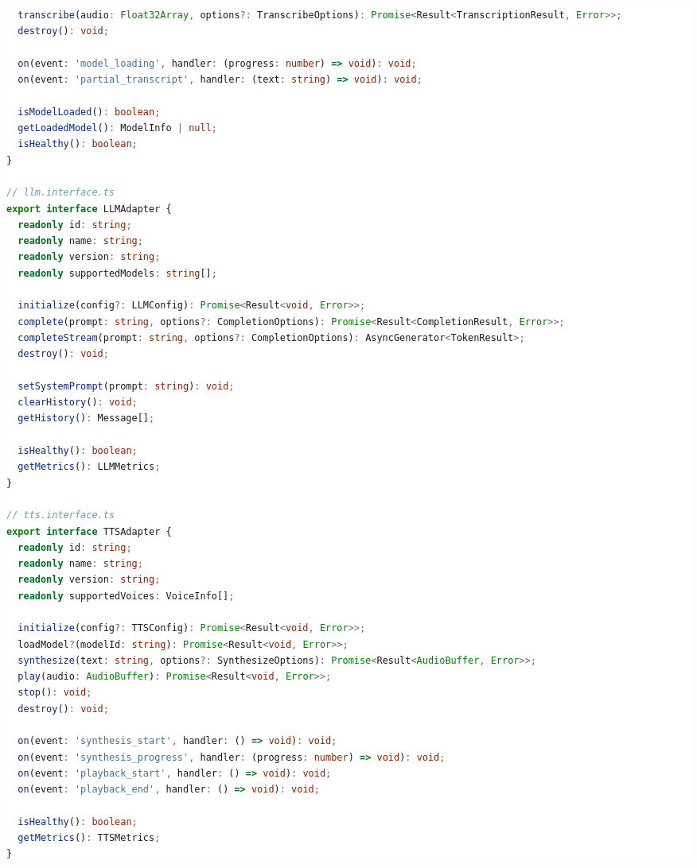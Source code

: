 ```typescript
  transcribe(audio: Float32Array, options?: TranscribeOptions): Promise<Result<TranscriptionResult, Error>>;
  destroy(): void;

  on(event: 'model_loading', handler: (progress: number) => void): void;
  on(event: 'partial_transcript', handler: (text: string) => void): void;

  isModelLoaded(): boolean;
  getLoadedModel(): ModelInfo | null;
  isHealthy(): boolean;
}

// llm.interface.ts
export interface LLMAdapter {
  readonly id: string;
  readonly name: string;
  readonly version: string;
  readonly supportedModels: string[];

  initialize(config?: LLMConfig): Promise<Result<void, Error>>;
  complete(prompt: string, options?: CompletionOptions): Promise<Result<CompletionResult, Error>>;
  completeStream(prompt: string, options?: CompletionOptions): AsyncGenerator<TokenResult>;
  destroy(): void;

  setSystemPrompt(prompt: string): void;
  clearHistory(): void;
  getHistory(): Message[];

  isHealthy(): boolean;
  getMetrics(): LLMMetrics;
}

// tts.interface.ts
export interface TTSAdapter {
  readonly id: string;
  readonly name: string;
  readonly version: string;
  readonly supportedVoices: VoiceInfo[];

  initialize(config?: TTSConfig): Promise<Result<void, Error>>;
  loadModel?(modelId: string): Promise<Result<void, Error>>;
  synthesize(text: string, options?: SynthesizeOptions): Promise<Result<AudioBuffer, Error>>;
  play(audio: AudioBuffer): Promise<Result<void, Error>>;
  stop(): void;
  destroy(): void;

  on(event: 'synthesis_start', handler: () => void): void;
  on(event: 'synthesis_progress', handler: (progress: number) => void): void;
  on(event: 'playback_start', handler: () => void): void;
  on(event: 'playback_end', handler: () => void): void;

  isHealthy(): boolean;
  getMetrics(): TTSMetrics;
}
```
